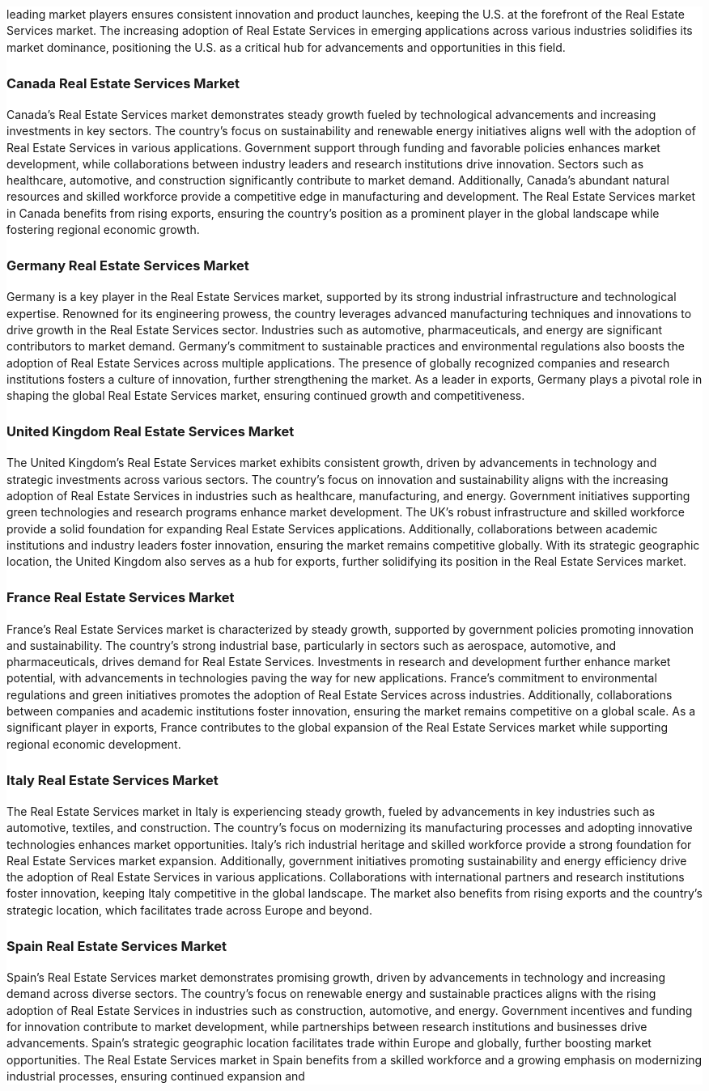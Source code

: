 leading market players ensures consistent innovation and product launches, keeping the U.S. at the forefront of the Real Estate Services market. The increasing adoption of Real Estate Services in emerging applications across various industries solidifies its market dominance, positioning the U.S. as a critical hub for advancements and opportunities in this field.</p><h3>Canada Real Estate Services Market</h3><p>Canada&rsquo;s Real Estate Services market demonstrates steady growth fueled by technological advancements and increasing investments in key sectors. The country&rsquo;s focus on sustainability and renewable energy initiatives aligns well with the adoption of Real Estate Services in various applications. Government support through funding and favorable policies enhances market development, while collaborations between industry leaders and research institutions drive innovation. Sectors such as healthcare, automotive, and construction significantly contribute to market demand. Additionally, Canada&rsquo;s abundant natural resources and skilled workforce provide a competitive edge in manufacturing and development. The Real Estate Services market in Canada benefits from rising exports, ensuring the country&rsquo;s position as a prominent player in the global landscape while fostering regional economic growth.</p><h3>Germany Real Estate Services Market</h3><p>Germany is a key player in the Real Estate Services market, supported by its strong industrial infrastructure and technological expertise. Renowned for its engineering prowess, the country leverages advanced manufacturing techniques and innovations to drive growth in the Real Estate Services sector. Industries such as automotive, pharmaceuticals, and energy are significant contributors to market demand. Germany&rsquo;s commitment to sustainable practices and environmental regulations also boosts the adoption of Real Estate Services across multiple applications. The presence of globally recognized companies and research institutions fosters a culture of innovation, further strengthening the market. As a leader in exports, Germany plays a pivotal role in shaping the global Real Estate Services market, ensuring continued growth and competitiveness.</p><h3>United Kingdom Real Estate Services Market</h3><p>The United Kingdom&rsquo;s Real Estate Services market exhibits consistent growth, driven by advancements in technology and strategic investments across various sectors. The country&rsquo;s focus on innovation and sustainability aligns with the increasing adoption of Real Estate Services in industries such as healthcare, manufacturing, and energy. Government initiatives supporting green technologies and research programs enhance market development. The UK&rsquo;s robust infrastructure and skilled workforce provide a solid foundation for expanding Real Estate Services applications. Additionally, collaborations between academic institutions and industry leaders foster innovation, ensuring the market remains competitive globally. With its strategic geographic location, the United Kingdom also serves as a hub for exports, further solidifying its position in the Real Estate Services market.</p><h3>France Real Estate Services Market</h3><p>France&rsquo;s Real Estate Services market is characterized by steady growth, supported by government policies promoting innovation and sustainability. The country&rsquo;s strong industrial base, particularly in sectors such as aerospace, automotive, and pharmaceuticals, drives demand for Real Estate Services. Investments in research and development further enhance market potential, with advancements in technologies paving the way for new applications. France&rsquo;s commitment to environmental regulations and green initiatives promotes the adoption of Real Estate Services across industries. Additionally, collaborations between companies and academic institutions foster innovation, ensuring the market remains competitive on a global scale. As a significant player in exports, France contributes to the global expansion of the Real Estate Services market while supporting regional economic development.</p><h3>Italy Real Estate Services Market</h3><p>The Real Estate Services market in Italy is experiencing steady growth, fueled by advancements in key industries such as automotive, textiles, and construction. The country&rsquo;s focus on modernizing its manufacturing processes and adopting innovative technologies enhances market opportunities. Italy&rsquo;s rich industrial heritage and skilled workforce provide a strong foundation for Real Estate Services market expansion. Additionally, government initiatives promoting sustainability and energy efficiency drive the adoption of Real Estate Services in various applications. Collaborations with international partners and research institutions foster innovation, keeping Italy competitive in the global landscape. The market also benefits from rising exports and the country&rsquo;s strategic location, which facilitates trade across Europe and beyond.</p><h3>Spain Real Estate Services Market</h3><p>Spain&rsquo;s Real Estate Services market demonstrates promising growth, driven by advancements in technology and increasing demand across diverse sectors. The country&rsquo;s focus on renewable energy and sustainable practices aligns with the rising adoption of Real Estate Services in industries such as construction, automotive, and energy. Government incentives and funding for innovation contribute to market development, while partnerships between research institutions and businesses drive advancements. Spain&rsquo;s strategic geographic location facilitates trade within Europe and globally, further boosting market opportunities. The Real Estate Services market in Spain benefits from a skilled workforce and a growing emphasis on modernizing industrial processes, ensuring continued expansion and